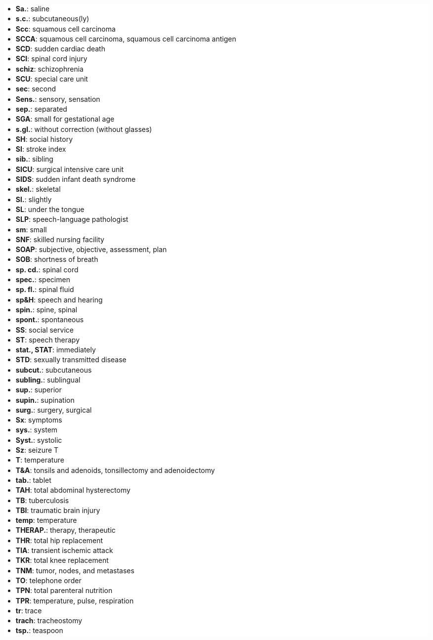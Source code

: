 * **Sa.**: saline
* **s.c.**: subcutaneous(ly)
* **Scc**: squamous cell carcinoma
* **SCCA**: squamous cell carcinoma, squamous cell carcinoma antigen
* **SCD**: sudden cardiac death
* **SCI**: spinal cord injury
* **schiz**: schizophrenia
* **SCU**: special care unit
* **sec**: second
* **Sens.**: sensory, sensation
* **sep.**: separated
* **SGA**: small for gestational age
* **s.gl.**: without correction (without glasses)
* **SH**: social history
* **SI**: stroke index
* **sib.**: sibling
* **SICU**: surgical intensive care unit
* **SIDS**: sudden infant death syndrome
* **skel.**: skeletal
* **Sl.**: slightly
* **SL**: under the tongue
* **SLP**: speech-language pathologist
* **sm**: small
* **SNF**: skilled nursing facility
* **SOAP**: subjective, objective, assessment, plan
* **SOB**: shortness of breath
* **sp. cd.**: spinal cord
* **spec.**: specimen
* **sp. fl.**: spinal fluid
* **sp&H**: speech and hearing
* **spin.**: spine, spinal
* **spont.**: spontaneous
* **SS**: social service
* **ST**: speech therapy
* **stat., STAT**: immediately
* **STD**: sexually transmitted disease
* **subcut.**: subcutaneous
* **subling.**: sublingual
* **sup.**: superior
* **supin.**: supination
* **surg.**: surgery, surgical
* **Sx**: symptoms
* **sys.**: system
* **Syst.**: systolic
* **Sz**: seizure
T
* **T**: temperature
* **T&A**: tonsils and adenoids, tonsillectomy and adenoidectomy
* **tab.**: tablet
* **TAH**: total abdominal hysterectomy
* **TB**: tuberculosis
* **TBI**: traumatic brain injury
* **temp**: temperature
* **THERAP.**: therapy, therapeutic
* **THR**: total hip replacement
* **TIA**: transient ischemic attack
* **TKR**: total knee replacement
* **TNM**: tumor, nodes, and metastases
* **TO**: telephone order
* **TPN**: total parenteral nutrition
* **TPR**: temperature, pulse, respiration
* **tr**: trace
* **trach**: tracheostomy
* **tsp.**: teaspoon